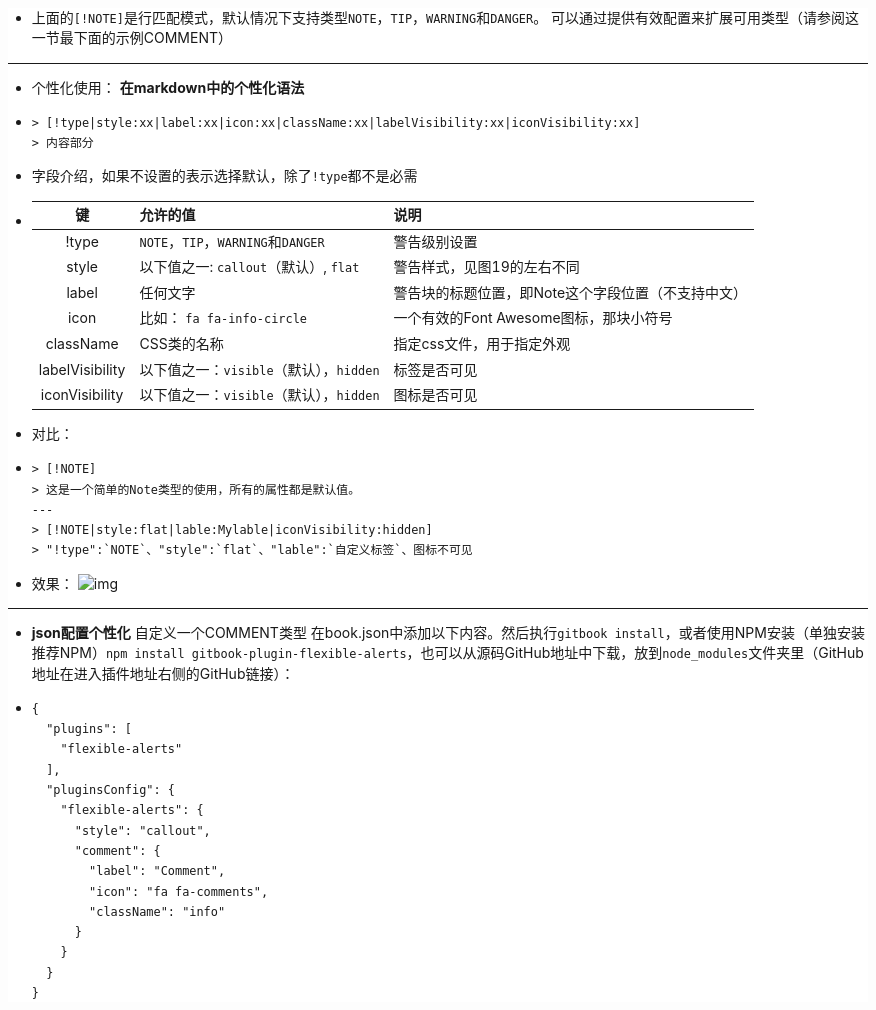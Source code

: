 - 上面的`[!NOTE]`是行匹配模式，默认情况下支持类型`NOTE`，`TIP`，`WARNING`和`DANGER`。
  可以通过提供有效配置来扩展可用类型（请参阅这一节最下面的示例COMMENT）

- ------

- 个性化使用：
  **在markdown中的个性化语法**

- ```
  > [!type|style:xx|label:xx|icon:xx|className:xx|labelVisibility:xx|iconVisibility:xx]
  > 内容部分
  ```

- 字段介绍，如果不设置的表示选择默认，除了`!type`都不是必需

- |       键        | 允许的值                                | 说明                                               |
  | :-------------: | :-------------------------------------- | :------------------------------------------------- |
  |      !type      | `NOTE`，`TIP`，`WARNING`和`DANGER`      | 警告级别设置                                       |
  |      style      | 以下值之一: `callout`（默认）, `flat`   | 警告样式，见图19的左右不同                         |
  |      label      | 任何文字                                | 警告块的标题位置，即Note这个字段位置（不支持中文） |
  |      icon       | 比如： `fa fa-info-circle`              | 一个有效的Font Awesome图标，那块小符号             |
  |    className    | CSS类的名称                             | 指定css文件，用于指定外观                          |
  | labelVisibility | 以下值之一：`visible`（默认），`hidden` | 标签是否可见                                       |
  | iconVisibility  | 以下值之一：`visible`（默认），`hidden` | 图标是否可见                                       |

- 对比：

- ```
  > [!NOTE]
  > 这是一个简单的Note类型的使用，所有的属性都是默认值。
  ---
  > [!NOTE|style:flat|lable:Mylable|iconVisibility:hidden]
  > "!type":`NOTE`、"style":`flat`、"lable":`自定义标签`、图标不可见
  ```

- 效果：
  ![img](https://upload-images.jianshu.io/upload_images/14946112-6fe4d9856d803cf1.png?imageMogr2/auto-orient/strip%7CimageView2/2/w/1240)

- ------

- **json配置个性化**
  自定义一个COMMENT类型
  在book.json中添加以下内容。然后执行`gitbook install`，或者使用NPM安装（单独安装推荐NPM）`npm install gitbook-plugin-flexible-alerts`，也可以从源码GitHub地址中下载，放到`node_modules`文件夹里（GitHub地址在进入插件地址右侧的GitHub链接）：

- ```
  {
    "plugins": [
      "flexible-alerts"
    ],
    "pluginsConfig": {
      "flexible-alerts": {
        "style": "callout",
        "comment": {
          "label": "Comment",
          "icon": "fa fa-comments",
          "className": "info"
        }
      }
    }
  }
  ```
  ```